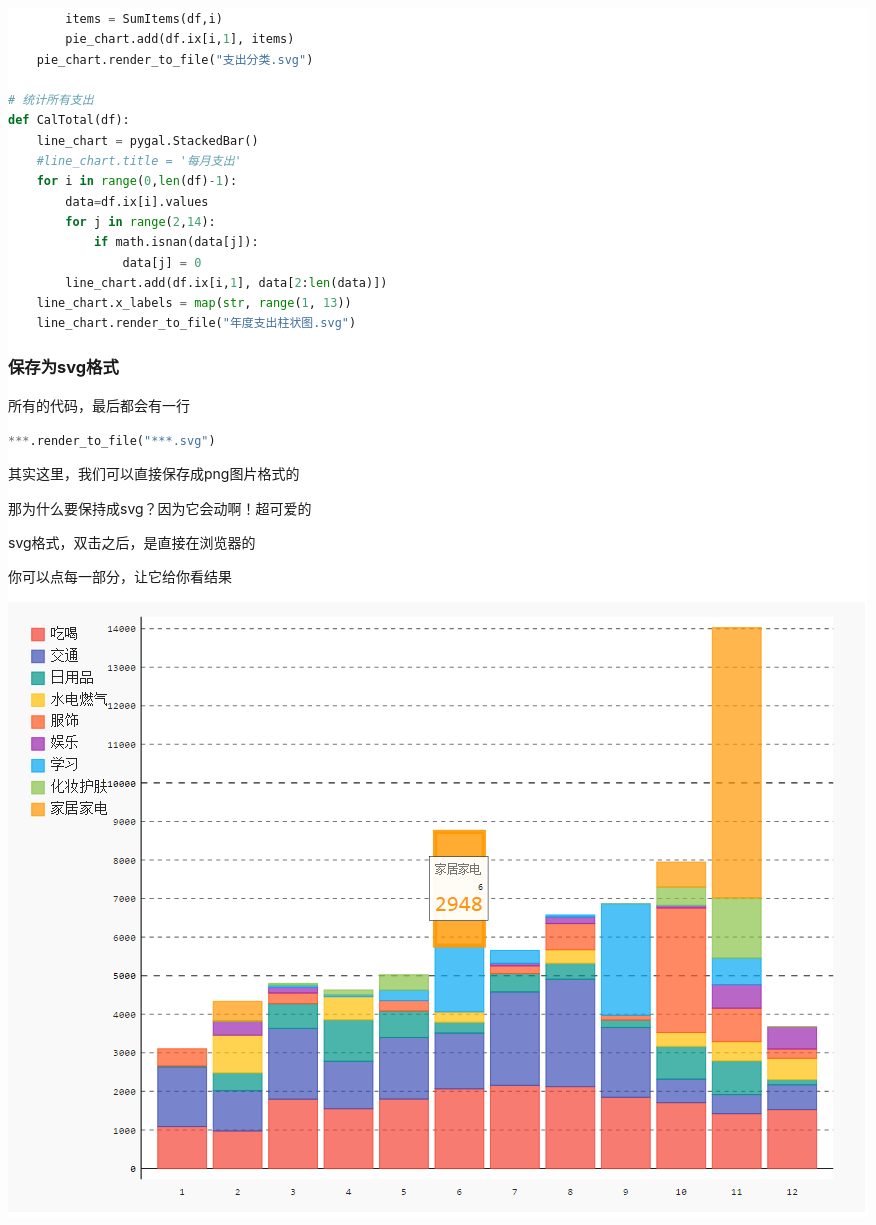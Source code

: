 ```python
        items = SumItems(df,i)           
        pie_chart.add(df.ix[i,1], items)
    pie_chart.render_to_file("支出分类.svg")

# 统计所有支出
def CalTotal(df):
    line_chart = pygal.StackedBar()
    #line_chart.title = '每月支出'
    for i in range(0,len(df)-1):         
        data=df.ix[i].values
        for j in range(2,14):                 
            if math.isnan(data[j]):    
                data[j] = 0          
        line_chart.add(df.ix[i,1], data[2:len(data)])
    line_chart.x_labels = map(str, range(1, 13))
    line_chart.render_to_file("年度支出柱状图.svg")
```

### 保存为svg格式

所有的代码，最后都会有一行

```python
***.render_to_file("***.svg")
```

其实这里，我们可以直接保存成png图片格式的

那为什么要保持成svg？因为它会动啊！超可爱的

svg格式，双击之后，是直接在浏览器的

你可以点每一部分，让它给你看结果

![1559288420747](assets/1559288420747.png)
